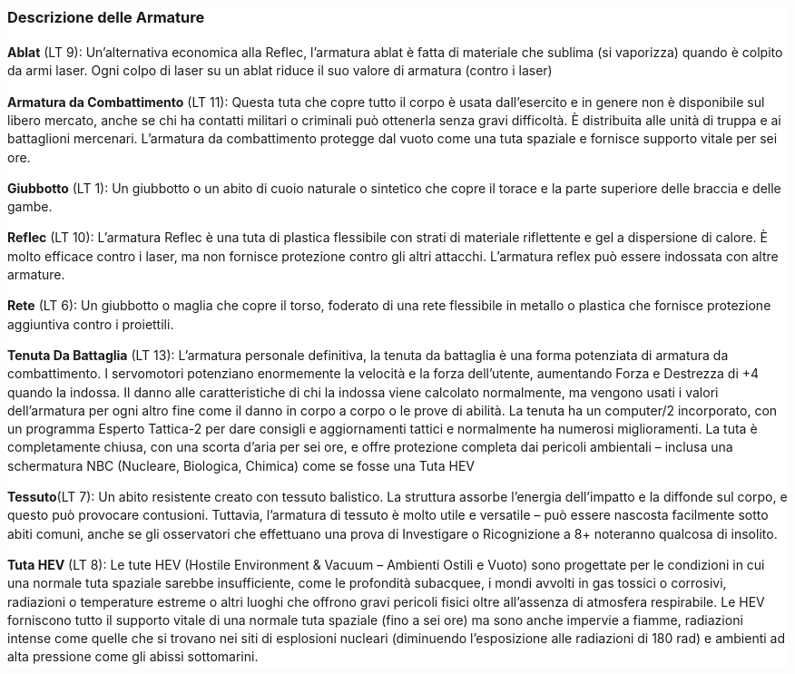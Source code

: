 ### Descrizione delle Armature

**Ablat** (LT 9): Un’alternativa economica alla Reflec, l’armatura ablat
è fatta di materiale che sublima (si vaporizza) quando è colpito da armi
laser. Ogni colpo di laser su un ablat riduce il suo valore di armatura
(contro i laser)

**Armatura da Combattimento** (LT 11): Questa tuta che copre tutto il
corpo è usata dall’esercito e in genere non è disponibile sul libero
mercato, anche se chi ha contatti militari o criminali può ottenerla
senza gravi difficoltà. È distribuita alle unità di truppa e ai
battaglioni mercenari. L’armatura da combattimento protegge dal vuoto
come una tuta spaziale e fornisce supporto vitale per sei ore.

**Giubbotto** (LT 1): Un giubbotto o un abito di cuoio naturale o
sintetico che copre il torace e la parte superiore delle braccia e delle
gambe.

**Reflec** (LT 10): L’armatura Reflec è una tuta di plastica flessibile
con strati di materiale riflettente e gel a dispersione di calore. È
molto efficace contro i laser, ma non fornisce protezione contro gli
altri attacchi. L’armatura reflex può essere indossata con altre
armature.

**Rete** (LT 6): Un giubbotto o maglia che copre il torso, foderato di
una rete flessibile in metallo o plastica che fornisce protezione
aggiuntiva contro i proiettili.

**Tenuta Da Battaglia** (LT 13): L’armatura personale definitiva, la
tenuta da battaglia è una forma potenziata di armatura da combattimento.
I servomotori potenziano enormemente la velocità e la forza dell’utente,
aumentando Forza e Destrezza di +4 quando la indossa. Il danno alle
caratteristiche di chi la indossa viene calcolato normalmente, ma
vengono usati i valori dell’armatura per ogni altro fine come il danno
in corpo a corpo o le prove di abilità. La tenuta ha un computer/2
incorporato, con un programma Esperto Tattica-2 per dare consigli e
aggiornamenti tattici e normalmente ha numerosi miglioramenti. La tuta è
completamente chiusa, con una scorta d’aria per sei ore, e offre
protezione completa dai pericoli ambientali – inclusa una schermatura
NBC (Nucleare, Biologica, Chimica) come se fosse una Tuta HEV

**Tessuto**(LT 7): Un abito resistente creato con tessuto balistico. La
struttura assorbe l’energia dell’impatto e la diffonde sul corpo, e
questo può provocare contusioni. Tuttavia, l’armatura di tessuto è molto
utile e versatile – può essere nascosta facilmente sotto abiti comuni,
anche se gli osservatori che effettuano una prova di Investigare o
Ricognizione a 8+ noteranno qualcosa di insolito.

**Tuta HEV** (LT 8): Le tute HEV (Hostile Environment & Vacuum –
Ambienti Ostili e Vuoto) sono progettate per le condizioni in cui una
normale tuta spaziale sarebbe insufficiente, come le profondità
subacquee, i mondi avvolti in gas tossici o corrosivi, radiazioni o
temperature estreme o altri luoghi che offrono gravi pericoli fisici
oltre all’assenza di atmosfera respirabile. Le HEV forniscono tutto il
supporto vitale di una normale tuta spaziale (fino a sei ore) ma sono
anche impervie a fiamme, radiazioni intense come quelle che si trovano
nei siti di esplosioni nucleari (diminuendo l’esposizione alle
radiazioni di 180 rad) e ambienti ad alta pressione come gli abissi
sottomarini.
